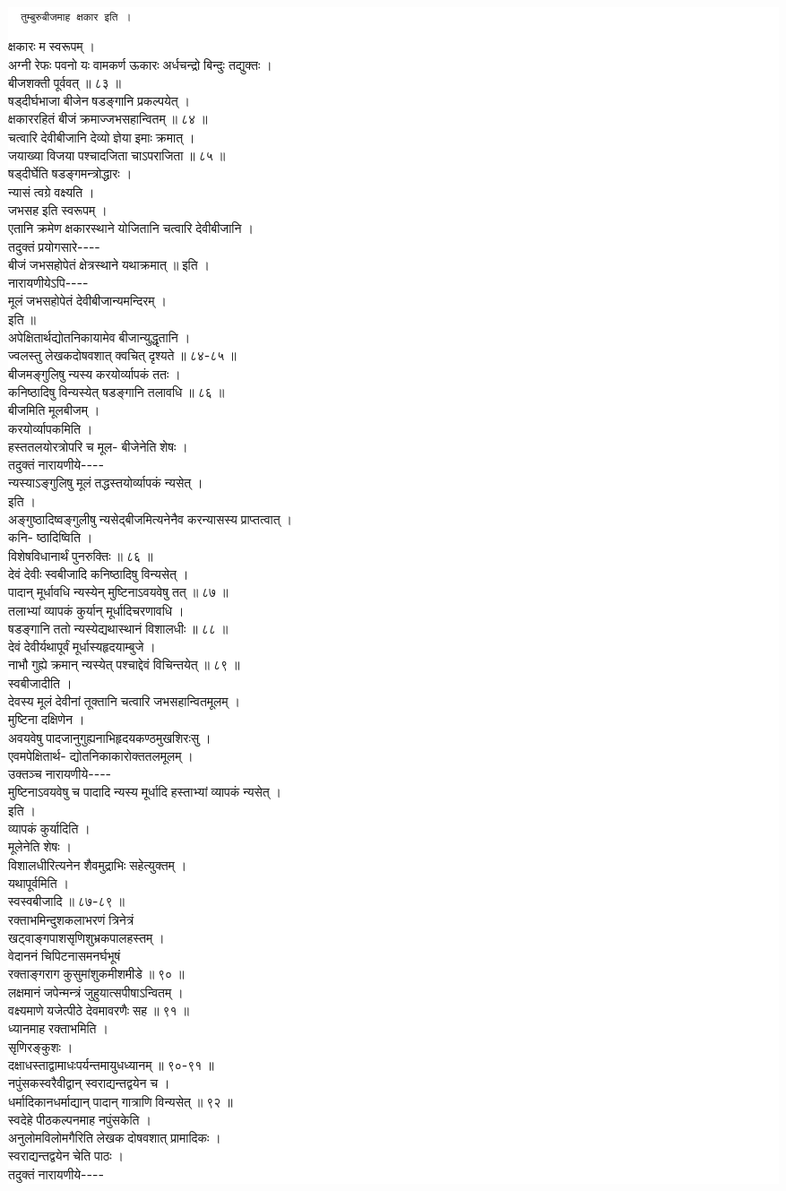       तुम्बुरुबीजमाह क्षकार इति ।  
 क्षकारः म स्वरूपम् ।  
 अग्नी रेफः पवनो यः वामकर्ण ऊकारः अर्धचन्द्रो बिन्दुः तद्युक्तः ।  
 बीजशक्ती पूर्ववत् ॥ ८३ ॥  
षड्दीर्घभाजा बीजेन षडङ्गानि प्रकल्पयेत् ।  
क्षकाररहितं बीजं क्रमाज्जभसहान्वितम् ॥ ८४ ॥  
चत्वारि देवीबीजानि देव्यो ज्ञेया इमाः क्रमात् ।  
जयाख्या विजया पश्चादजिता चाऽपराजिता ॥ ८५ ॥  
      षड्दीर्घेति षडङ्गमन्त्रोद्धारः ।  
 न्यासं त्वग्रे वक्ष्यति ।  
 जभसह इति स्वरूपम् ।  
 एतानि क्रमेण क्षकारस्थाने योजितानि चत्वारि देवीबीजानि ।  
 तदुक्तं प्रयोगसारे----  
                  बीजं जभसहोपेतं क्षेत्रस्थाने यथाक्रमात् ॥ इति ।  
      नारायणीयेऽपि----  
                  मूलं जभसहोपेतं देवीबीजान्यमन्दिरम् ।  
 इति ॥  
      अपेक्षितार्थद्योतनिकायामेव बीजान्युद्धृतानि ।  
 ज्वलस्तु लेखकदोषवशात् क्वचित् दृश्यते ॥ ८४-८५ ॥  
बीजमङ्गुलिषु न्यस्य करयोर्व्यापकं ततः ।  
कनिष्ठादिषु विन्यस्येत् षडङ्गानि तलावधि ॥ ८६ ॥  
      बीजमिति मूलबीजम् ।  
 करयोर्व्यापकमिति ।  
 हस्ततलयोरत्रोपरि च मूल- बीजेनेति शेषः ।  
 तदुक्तं नारायणीये----  
                  न्यस्याऽङ्गुलिषु मूलं तद्धस्तयोर्व्यापकं न्यसेत् ।  
 इति ।  
      अङ्गुष्ठादिष्वङ्गुलीषु न्यसेद्बीजमित्यनेनैव करन्यासस्य प्राप्तत्वात् ।  
 कनि- ष्ठादिष्विति ।  
 विशेषविधानार्थं पुनरुक्तिः ॥ ८६ ॥  
देवं देवीः स्वबीजादि कनिष्ठादिषु विन्यसेत् ।  
पादान् मूर्धावधि न्यस्येन् मुष्टिनाऽवयवेषु तत् ॥ ८७ ॥  
तलाभ्यां व्यापकं कुर्यान् मूर्धादिचरणावधि ।  
षडङ्गानि ततो न्यस्येद्यथास्थानं विशालधीः ॥ ८८ ॥  
देवं देवीर्यथापूर्वं मूर्धास्यहृदयाम्बुजे ।  
नाभौ गुह्ये क्रमान् न्यस्येत् पश्चाद्देवं विचिन्तयेत् ॥ ८९ ॥  
      स्वबीजादीति ।  
 देवस्य मूलं देवीनां तूक्तानि चत्वारि जभसहान्वितमूलम् ।  
 मुष्टिना दक्षिणेन ।  
 अवयवेषु पादजानुगुह्यनाभिहृदयकण्ठमुखशिरःसु ।  
 एवमपेक्षितार्थ- द्योतनिकाकारोक्ततलमूलम् ।  
 उक्तञ्च नारायणीये----  
      मुष्टिनाऽवयवेषु च पादादि न्यस्य मूर्धादि हस्ताभ्यां व्यापकं न्यसेत् ।  
 इति ।  
      व्यापकं कुर्यादिति ।  
 मूलेनेति शेषः ।  
 विशालधीरित्यनेन शैवमुद्राभिः सहेत्युक्तम् ।  
 यथापूर्वमिति ।  
 स्वस्वबीजादि ॥ ८७-८९ ॥  
रक्ताभमिन्दुशकलाभरणं त्रिनेत्रं  
            खट्वाङ्गपाशसृणिशुभ्रकपालहस्तम् ।  
वेदाननं चिपिटनासमनर्घभूषं  
            रक्ताङ्गराग कुसुमांशुकमीशमीडे ॥ ९० ॥  
लक्षमानं जपेन्मन्त्रं जुहुयात्सपीषाऽन्वितम् ।  
वक्ष्यमाणे यजेत्पीठे देवमावरणैः सह ॥ ९१ ॥  
      ध्यानमाह रक्ताभमिति ।  
 सृणिरङ्कुशः ।  
      दक्षाधस्ताद्वामाधःपर्यन्तमायुधध्यानम् ॥ ९०-९१ ॥  
नपुंसकस्वरैवीद्वान् स्वराद्यन्तद्वयेन च ।  
धर्मादिकानधर्माद्यान् पादान् गात्राणि विन्यसेत् ॥ ९२ ॥  
      स्वदेहे पीठकल्पनमाह नपुंसकेति ।  
 अनुलोमविलोमगैरिति लेखक दोषवशात् प्रामादिकः ।  
 स्वराद्यन्तद्वयेन चेति पाठः ।  
 तदुक्तं नारायणीये----  